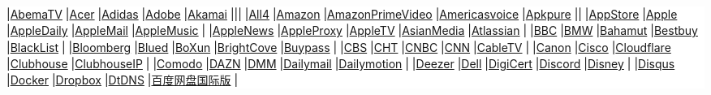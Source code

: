 |[AbemaTV](https://raw.githubusercontent.com/blackmatrix7/ios_rule_script/master"/rule/Surge/AbemaTV) |[Acer](https://raw.githubusercontent.com/blackmatrix7/ios_rule_script/master"/rule/Surge/Acer) |[Adidas](https://raw.githubusercontent.com/blackmatrix7/ios_rule_script/master"/rule/Surge/Adidas) |[Adobe](https://raw.githubusercontent.com/blackmatrix7/ios_rule_script/master"/rule/Surge/Adobe) |[Akamai](https://raw.githubusercontent.com/blackmatrix7/ios_rule_script/master"/rule/Surge/Akamai) |||
|[All4](https://raw.githubusercontent.com/blackmatrix7/ios_rule_script/master"/rule/Surge/All4) |[Amazon](https://raw.githubusercontent.com/blackmatrix7/ios_rule_script/master"/rule/Surge/Amazon) |[AmazonPrimeVideo](https://raw.githubusercontent.com/blackmatrix7/ios_rule_script/master"/rule/Surge/AmazonPrimeVideo) |[Americasvoice](https://raw.githubusercontent.com/blackmatrix7/ios_rule_script/master"/rule/Surge/Americasvoice) |[Apkpure](https://raw.githubusercontent.com/blackmatrix7/ios_rule_script/master"/rule/Surge/Apkpure) ||
|[AppStore](https://raw.githubusercontent.com/blackmatrix7/ios_rule_script/master"/rule/Surge/AppStore) |[Apple](https://raw.githubusercontent.com/blackmatrix7/ios_rule_script/master"/rule/Surge/Apple) |[AppleDaily](https://raw.githubusercontent.com/blackmatrix7/ios_rule_script/master"/rule/Surge/AppleDaily) |[AppleMail](https://raw.githubusercontent.com/blackmatrix7/ios_rule_script/master"/rule/Surge/AppleMail) |[AppleMusic](https://raw.githubusercontent.com/blackmatrix7/ios_rule_script/master"/rule/Surge/AppleMusic) |
|[AppleNews](https://raw.githubusercontent.com/blackmatrix7/ios_rule_script/master"/rule/Surge/AppleNews) |[AppleProxy](https://raw.githubusercontent.com/blackmatrix7/ios_rule_script/master"/rule/Surge/AppleProxy) |[AppleTV](https://raw.githubusercontent.com/blackmatrix7/ios_rule_script/master"/rule/Surge/AppleTV) |[AsianMedia](https://raw.githubusercontent.com/blackmatrix7/ios_rule_script/master"/rule/Surge/AsianMedia) |[Atlassian](https://raw.githubusercontent.com/blackmatrix7/ios_rule_script/master"/rule/Surge/Atlassian) |
|[BBC](https://raw.githubusercontent.com/blackmatrix7/ios_rule_script/master"/rule/Surge/BBC) |[BMW](https://raw.githubusercontent.com/blackmatrix7/ios_rule_script/master"/rule/Surge/BMW) |[Bahamut](https://raw.githubusercontent.com/blackmatrix7/ios_rule_script/master"/rule/Surge/Bahamut) |[Bestbuy](https://raw.githubusercontent.com/blackmatrix7/ios_rule_script/master"/rule/Surge/Bestbuy) |[BlackList](https://raw.githubusercontent.com/blackmatrix7/ios_rule_script/master"/rule/Surge/BlackList) |
|[Bloomberg](https://raw.githubusercontent.com/blackmatrix7/ios_rule_script/master"/rule/Surge/Bloomberg) |[Blued](https://raw.githubusercontent.com/blackmatrix7/ios_rule_script/master"/rule/Surge/Blued) |[BoXun](https://raw.githubusercontent.com/blackmatrix7/ios_rule_script/master"/rule/Surge/BoXun) |[BrightCove](https://raw.githubusercontent.com/blackmatrix7/ios_rule_script/master"/rule/Surge/BrightCove) |[Buypass](https://raw.githubusercontent.com/blackmatrix7/ios_rule_script/master"/rule/Surge/Buypass) |
|[CBS](https://raw.githubusercontent.com/blackmatrix7/ios_rule_script/master"/rule/Surge/CBS) |[CHT](https://raw.githubusercontent.com/blackmatrix7/ios_rule_script/master"/rule/Surge/CHT) |[CNBC](https://raw.githubusercontent.com/blackmatrix7/ios_rule_script/master"/rule/Surge/CNBC) |[CNN](https://raw.githubusercontent.com/blackmatrix7/ios_rule_script/master"/rule/Surge/CNN) |[CableTV](https://raw.githubusercontent.com/blackmatrix7/ios_rule_script/master"/rule/Surge/CableTV) |
|[Canon](https://raw.githubusercontent.com/blackmatrix7/ios_rule_script/master"/rule/Surge/Canon) |[Cisco](https://raw.githubusercontent.com/blackmatrix7/ios_rule_script/master"/rule/Surge/Cisco) |[Cloudflare](https://raw.githubusercontent.com/blackmatrix7/ios_rule_script/master"/rule/Surge/Cloudflare) |[Clubhouse](https://raw.githubusercontent.com/blackmatrix7/ios_rule_script/master"/rule/Surge/Clubhouse) |[ClubhouseIP](https://raw.githubusercontent.com/blackmatrix7/ios_rule_script/master"/rule/Surge/ClubhouseIP) |
|[Comodo](https://raw.githubusercontent.com/blackmatrix7/ios_rule_script/master"/rule/Surge/Comodo) |[DAZN](https://raw.githubusercontent.com/blackmatrix7/ios_rule_script/master"/rule/Surge/DAZN) |[DMM](https://raw.githubusercontent.com/blackmatrix7/ios_rule_script/master"/rule/Surge/DMM) |[Dailymail](https://raw.githubusercontent.com/blackmatrix7/ios_rule_script/master"/rule/Surge/Dailymail) |[Dailymotion](https://raw.githubusercontent.com/blackmatrix7/ios_rule_script/master"/rule/Surge/Dailymotion) |
|[Deezer](https://raw.githubusercontent.com/blackmatrix7/ios_rule_script/master"/rule/Surge/Deezer) |[Dell](https://raw.githubusercontent.com/blackmatrix7/ios_rule_script/master"/rule/Surge/Dell) |[DigiCert](https://raw.githubusercontent.com/blackmatrix7/ios_rule_script/master"/rule/Surge/DigiCert) |[Discord](https://raw.githubusercontent.com/blackmatrix7/ios_rule_script/master"/rule/Surge/Discord) |[Disney](https://raw.githubusercontent.com/blackmatrix7/ios_rule_script/master"/rule/Surge/Disney) |
|[Disqus](https://raw.githubusercontent.com/blackmatrix7/ios_rule_script/master"/rule/Surge/Disqus) |[Docker](https://raw.githubusercontent.com/blackmatrix7/ios_rule_script/master"/rule/Surge/Docker) |[Dropbox](https://raw.githubusercontent.com/blackmatrix7/ios_rule_script/master"/rule/Surge/Dropbox) |[DtDNS](https://raw.githubusercontent.com/blackmatrix7/ios_rule_script/master"/rule/Surge/DtDNS) |[百度网盘国际版](https://raw.githubusercontent.com/blackmatrix7/ios_rule_script/master"/rule/Surge/Dubox) |
